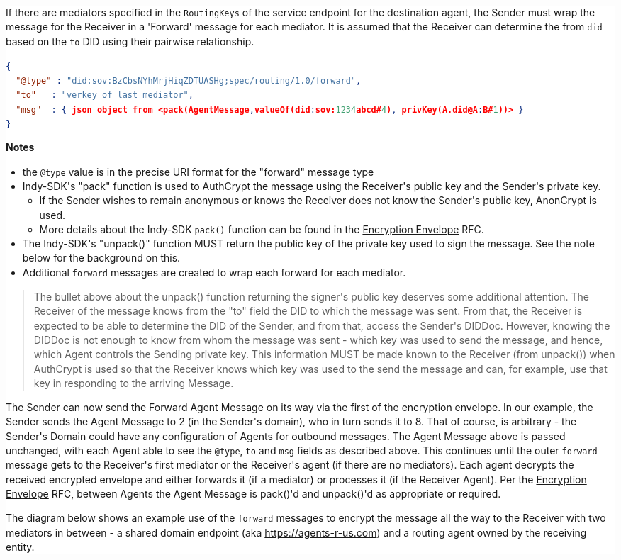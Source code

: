 If there are mediators specified in the `RoutingKeys` of the service endpoint for the destination agent, the Sender must wrap the message for the Receiver in a 'Forward' message for each mediator. It is assumed that the Receiver can determine the from `did` based on the `to` DID using their pairwise relationship.

```json
{
  "@type" : "did:sov:BzCbsNYhMrjHiqZDTUASHg;spec/routing/1.0/forward",
  "to"   : "verkey of last mediator",
  "msg"  : { json object from <pack(AgentMessage,valueOf(did:sov:1234abcd#4), privKey(A.did@A:B#1))> }
}
```

**Notes**

- the `@type` value is in the precise URI format for the "forward" message type
- Indy-SDK's "pack" function is used to AuthCrypt the message using the Receiver's public key and the Sender's private key.
  - If the Sender wishes to remain anonymous or knows the Receiver does not know the Sender's public key, AnonCrypt is used.
  - More details about the Indy-SDK `pack()` function can be found in the [Encryption Envelope](../../features/0019-encryption-envelope/README.md) RFC.
- The Indy-SDK's "unpack()" function MUST return the public key of the private key used to sign the message. See the note below for the background on this.
- Additional `forward` messages are created to wrap each forward for each mediator.

> The bullet above about the unpack() function returning the signer's public key deserves some additional attention. The Receiver of the message knows from the "to" field the DID to which the message was sent. From that, the Receiver is expected to be able to determine the DID of the Sender, and from that, access the Sender's DIDDoc. However, knowing the DIDDoc is not enough to know from whom the message was sent - which key was used to send the message, and hence, which Agent controls the Sending private key. This information MUST be made known to the Receiver (from unpack()) when AuthCrypt is used so that the Receiver knows which key was used to the send the message and can, for example, use that key in responding to the arriving Message.


The Sender can now send the Forward Agent Message on its way via the first of the encryption envelope. In our example, the Sender sends the Agent Message to 2 (in the Sender's domain), who in turn sends it to 8. That of course, is arbitrary - the Sender's Domain could have any configuration of Agents for outbound messages. The Agent Message above is passed unchanged, with each Agent able to see the `@type`, `to` and `msg` fields as described above. This continues until the outer `forward` message gets to the Receiver's first mediator or the Receiver's agent (if there are no mediators). Each agent decrypts the received encrypted envelope and either forwards it (if a mediator) or processes it (if the Receiver Agent). Per the [Encryption Envelope](../../features/0019-encryption-envelope/README.md) RFC, between Agents the Agent Message is pack()'d and unpack()'d as appropriate or required.

The diagram below shows an example use of the `forward` messages to encrypt the message all the way to the Receiver with two mediators in between - a shared domain endpoint (aka https://agents-r-us.com) and a routing agent owned by the receiving entity.

